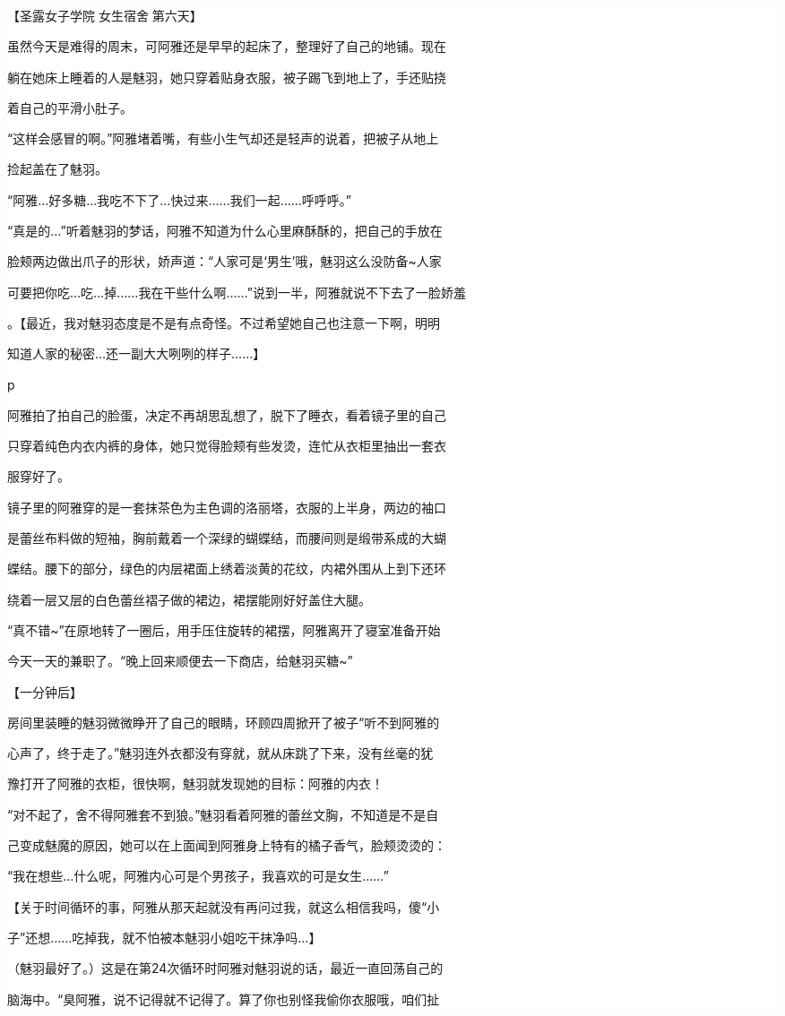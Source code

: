 【圣露女子学院 女生宿舍 第六天】

虽然今天是难得的周末，可阿雅还是早早的起床了，整理好了自己的地铺。现在

躺在她床上睡着的人是魅羽，她只穿着贴身衣服，被子踢飞到地上了，手还贴挠

着自己的平滑小肚子。

“这样会感冒的啊。”阿雅堵着嘴，有些小生气却还是轻声的说着，把被子从地上

捡起盖在了魅羽。

“阿雅…好多糖…我吃不下了…快过来……我们一起……呼呼呼。”

“真是的…”听着魅羽的梦话，阿雅不知道为什么心里麻酥酥的，把自己的手放在

脸颊两边做出爪子的形状，娇声道：“人家可是‘男生’哦，魅羽这么没防备~人家

可要把你吃…吃…掉……我在干些什么啊……”说到一半，阿雅就说不下去了一脸娇羞

。【最近，我对魅羽态度是不是有点奇怪。不过希望她自己也注意一下啊，明明

知道人家的秘密…还一副大大咧咧的样子……】

p

阿雅拍了拍自己的脸蛋，决定不再胡思乱想了，脱下了睡衣，看着镜子里的自己

只穿着纯色内衣内裤的身体，她只觉得脸颊有些发烫，连忙从衣柜里抽出一套衣

服穿好了。

镜子里的阿雅穿的是一套抹茶色为主色调的洛丽塔，衣服的上半身，两边的袖口

是蕾丝布料做的短袖，胸前戴着一个深绿的蝴蝶结，而腰间则是缎带系成的大蝴

蝶结。腰下的部分，绿色的内层裙面上绣着淡黄的花纹，内裙外围从上到下还环

绕着一层又层的白色蕾丝褶子做的裙边，裙摆能刚好好盖住大腿。

“真不错~”在原地转了一圈后，用手压住旋转的裙摆，阿雅离开了寝室准备开始

今天一天的兼职了。“晚上回来顺便去一下商店，给魅羽买糖~”

【一分钟后】

房间里装睡的魅羽微微睁开了自己的眼睛，环顾四周掀开了被子“听不到阿雅的

心声了，终于走了。”魅羽连外衣都没有穿就，就从床跳了下来，没有丝毫的犹

豫打开了阿雅的衣柜，很快啊，魅羽就发现她的目标：阿雅的内衣！

“对不起了，舍不得阿雅套不到狼。”魅羽看着阿雅的蕾丝文胸，不知道是不是自

己变成魅魔的原因，她可以在上面闻到阿雅身上特有的橘子香气，脸颊烫烫的：

“我在想些…什么呢，阿雅内心可是个男孩子，我喜欢的可是女生……”

【关于时间循环的事，阿雅从那天起就没有再问过我，就这么相信我吗，傻“小

子”还想……吃掉我，就不怕被本魅羽小姐吃干抹净吗…】

（魅羽最好了。）这是在第24次循环时阿雅对魅羽说的话，最近一直回荡自己的

脑海中。“臭阿雅，说不记得就不记得了。算了你也别怪我偷你衣服哦，咱们扯
